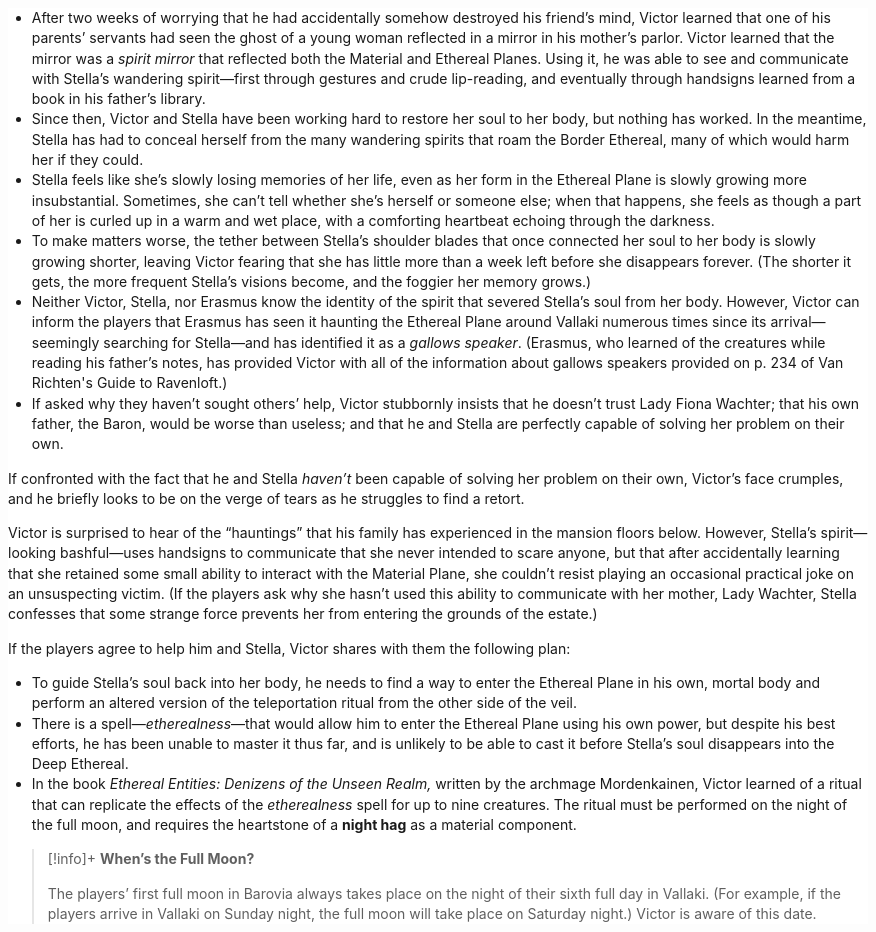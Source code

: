 * After two weeks of worrying that he had accidentally somehow destroyed his friend’s mind, Victor learned that one of his parents’ servants had seen the ghost of a young woman reflected in a mirror in his mother’s parlor. Victor learned that the mirror was a *spirit mirror* that reflected both the Material and Ethereal Planes. Using it, he was able to see and communicate with Stella’s wandering spirit—first through gestures and crude lip-reading, and eventually through handsigns learned from a book in his father’s library.
* Since then, Victor and Stella have been working hard to restore her soul to her body, but nothing has worked. In the meantime, Stella has had to conceal herself from the many wandering spirits that roam the Border Ethereal, many of which would harm her if they could. 
* Stella feels like she’s slowly losing memories of her life, even as her form in the Ethereal Plane is slowly growing more insubstantial. Sometimes, she can’t tell whether she’s herself or someone else; when that happens, she feels as though a part of her is curled up in a warm and wet place, with a comforting heartbeat echoing through the darkness.
* To make matters worse, the tether between Stella’s shoulder blades that once connected her soul to her body is slowly growing shorter, leaving Victor fearing that she has little more than a week left before she disappears forever. (The shorter it gets, the more frequent Stella’s visions become, and the foggier her memory grows.)
* Neither Victor, Stella, nor Erasmus know the identity of the spirit that severed Stella’s soul from her body. However, Victor can inform the players that Erasmus has seen it haunting the Ethereal Plane around Vallaki numerous times since its arrival—seemingly searching for Stella—and has identified it as a *gallows speaker*. (Erasmus, who learned of the creatures while reading his father’s notes, has provided Victor with all of the information about gallows speakers provided on <span class="citation">p. 234 of Van Richten's Guide to Ravenloft</span>.)
* If asked why they haven’t sought others’ help, Victor stubbornly insists that he doesn’t trust Lady Fiona Wachter; that his own father, the Baron, would be worse than useless; and that he and Stella are perfectly capable of solving her problem on their own. 

If confronted with the fact that he and Stella *haven’t* been capable of solving her problem on their own, Victor’s face crumples, and he briefly looks to be on the verge of tears as he struggles to find a retort.

Victor is surprised to hear of the “hauntings” that his family has experienced in the mansion floors below. However, Stella’s spirit—looking bashful—uses handsigns to communicate that she never intended to scare anyone, but that after accidentally learning that she retained some small ability to interact with the Material Plane, she couldn’t resist playing an occasional practical joke on an unsuspecting victim. (If the players ask why she hasn’t used this ability to communicate with her mother, Lady Wachter, Stella confesses that some strange force prevents her from entering the grounds of the estate.)

If the players agree to help him and Stella, Victor shares with them the following plan:

* To guide Stella’s soul back into her body, he needs to find a way to enter the Ethereal Plane in his own, mortal body and perform an altered version of the teleportation ritual from the other side of the veil.
* There is a spell—*etherealness*—that would allow him to enter the Ethereal Plane using his own power, but despite his best efforts, he has been unable to master it thus far, and is unlikely to be able to cast it before Stella’s soul disappears into the Deep Ethereal.
* In the book *Ethereal Entities: Denizens of the Unseen Realm,* written by the archmage Mordenkainen, Victor learned of a ritual that can replicate the effects of the *etherealness* spell for up to nine creatures. The ritual must be performed on the night of the full moon, and requires the heartstone of a **night hag** as a material component. 

> [!info]+ **When’s the Full Moon?**
>
> The players’ first full moon in Barovia always takes place on the night of their sixth full day in Vallaki. (For example, if the players arrive in Vallaki on Sunday night, the full moon will take place on Saturday night.) Victor is aware of this date.
